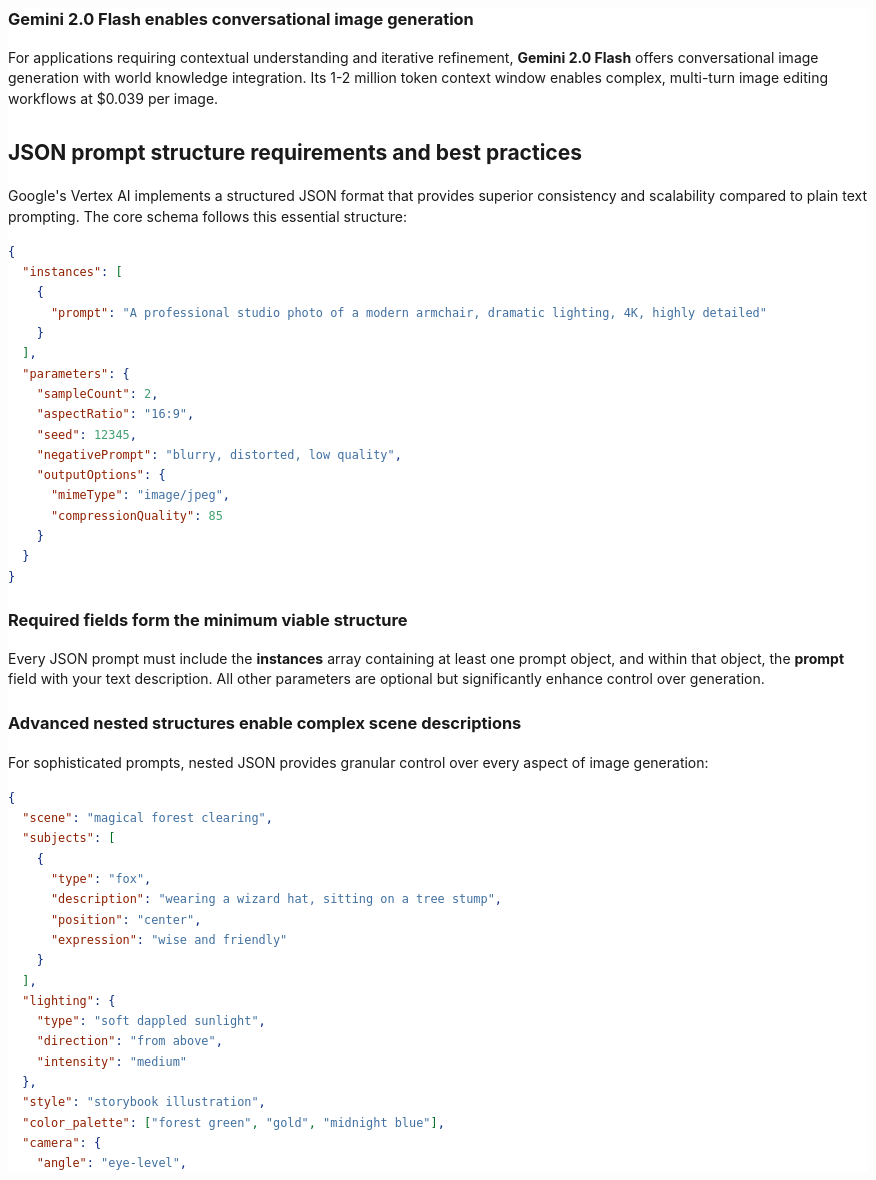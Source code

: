 ### Gemini 2.0 Flash enables conversational image generation

For applications requiring contextual understanding and iterative refinement, **Gemini 2.0 Flash** offers conversational image generation with world knowledge integration. Its 1-2 million token context window enables complex, multi-turn image editing workflows at $0.039 per image.

## JSON prompt structure requirements and best practices

Google's Vertex AI implements a structured JSON format that provides superior consistency and scalability compared to plain text prompting. The core schema follows this essential structure:

```json
{
  "instances": [
    {
      "prompt": "A professional studio photo of a modern armchair, dramatic lighting, 4K, highly detailed"
    }
  ],
  "parameters": {
    "sampleCount": 2,
    "aspectRatio": "16:9",
    "seed": 12345,
    "negativePrompt": "blurry, distorted, low quality",
    "outputOptions": {
      "mimeType": "image/jpeg",
      "compressionQuality": 85
    }
  }
}
```

### Required fields form the minimum viable structure

Every JSON prompt must include the **instances** array containing at least one prompt object, and within that object, the **prompt** field with your text description. All other parameters are optional but significantly enhance control over generation.

### Advanced nested structures enable complex scene descriptions

For sophisticated prompts, nested JSON provides granular control over every aspect of image generation:

```json
{
  "scene": "magical forest clearing",
  "subjects": [
    {
      "type": "fox",
      "description": "wearing a wizard hat, sitting on a tree stump",
      "position": "center",
      "expression": "wise and friendly"
    }
  ],
  "lighting": {
    "type": "soft dappled sunlight",
    "direction": "from above",
    "intensity": "medium"
  },
  "style": "storybook illustration",
  "color_palette": ["forest green", "gold", "midnight blue"],
  "camera": {
    "angle": "eye-level",
```
